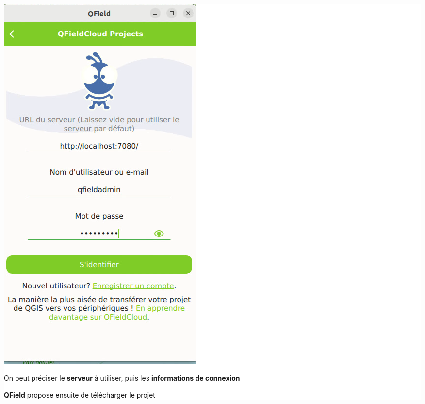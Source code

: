 ![bg left:40%](media/qgisfr2024_qfieldcloud/qfield_connection.png)

On peut préciser le **serveur** à utiliser, puis les **informations de connexion**

**QField** propose ensuite de télécharger le projet
